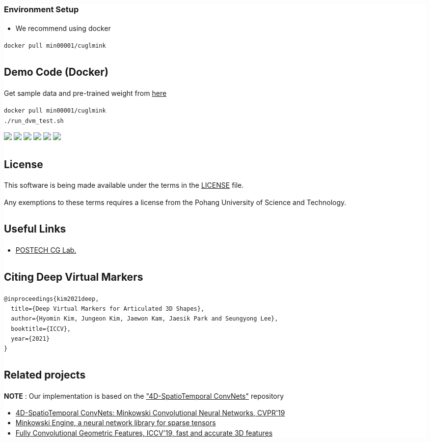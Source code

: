 ### Environment Setup

- We recommend using docker
```
docker pull min00001/cuglmink
```

## Demo Code (Docker)
Get sample data and pre-trained weight from [here](https://1drv.ms/u/s!AtCM45bsnwBNmGzeBIEI7Y5dMvis?e=ZemVdP)
```
docker pull min00001/cuglmink
./run_dvm_test.sh
```
<img src = "./sample_results/1.png" width ="16%" /> <img src = "./sample_results/2.png" width ="16%" /> <img src = "./sample_results/2_.png" width ="16%" /> <img src = "./sample_results/3.png" width ="16%" /> <img src = "./sample_results/4.png" width ="16%" /> <img src = "./sample_results/5.png" width ="16%" />

## License
This software is being made available under the terms in the [LICENSE](LICENSE) file.

Any exemptions to these terms requires a license from the Pohang University of Science and Technology.

## Useful Links
* [POSTECH CG Lab.](http://cg.postech.ac.kr/)

## Citing Deep Virtual Markers

```
@inproceedings{kim2021deep,
  title={Deep Virtual Markers for Articulated 3D Shapes},
  author={Hyomin Kim, Jungeon Kim, Jaewon Kam, Jaesik Park and Seungyong Lee},
  booktitle={ICCV},
  year={2021}
}
```

## Related projects

**NOTE** : Our implementation is based on the ["4D-SpatioTemporal ConvNets"](https://github.com/chrischoy/SpatioTemporalSegmentation) repository
- [4D-SpatioTemporal ConvNets: Minkowski Convolutional Neural Networks, CVPR'19](https://github.com/chrischoy/SpatioTemporalSegmentation)
- [Minkowski Engine, a neural network library for sparse tensors](https://github.com/StanfordVL/MinkowskiEngine)
- [Fully Convolutional Geometric Features, ICCV'19, fast and accurate 3D features](https://github.com/chrischoy/FCGF)
